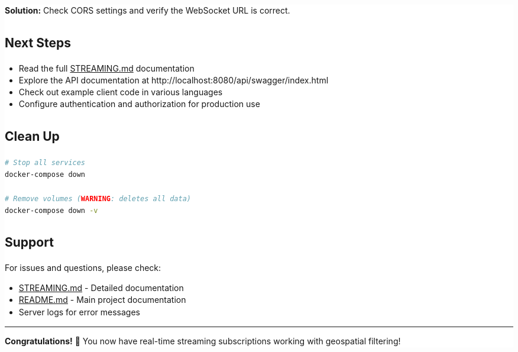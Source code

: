 **Solution:** Check CORS settings and verify the WebSocket URL is correct.

## Next Steps

- Read the full [STREAMING.md](STREAMING.md) documentation
- Explore the API documentation at http://localhost:8080/api/swagger/index.html
- Check out example client code in various languages
- Configure authentication and authorization for production use

## Clean Up

```bash
# Stop all services
docker-compose down

# Remove volumes (WARNING: deletes all data)
docker-compose down -v
```

## Support

For issues and questions, please check:
- [STREAMING.md](STREAMING.md) - Detailed documentation
- [README.md](README.md) - Main project documentation
- Server logs for error messages

---

**Congratulations!** 🎉 You now have real-time streaming subscriptions working with geospatial filtering!
